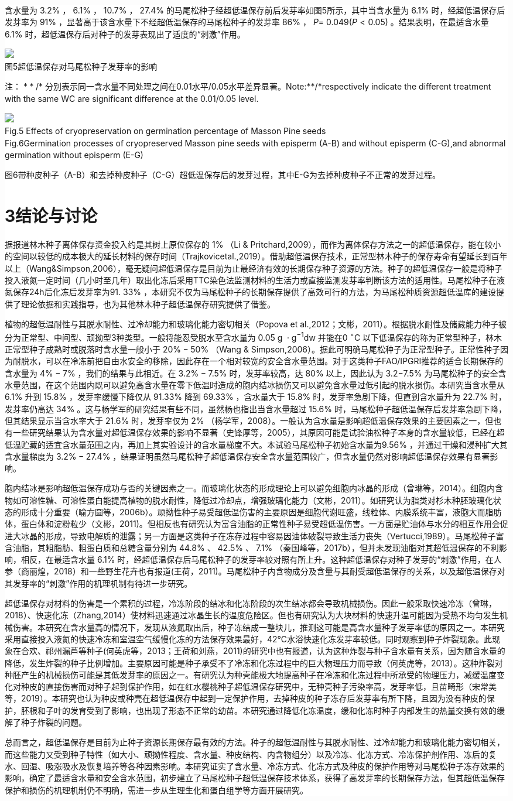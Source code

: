 含水量为 $3 . 2 \%$ ， $6 . 1 \%$ ， $1 0 . 7 \%$ ， $2 7 . 4 \%$ 的马尾松种子经超低温保存前后发芽率如图5所示，其中当含水量为 $6 . 1 \%$ 时，经超低温保存后发芽率为 $91 \%$ ，显著高于该含水量下不经超低温保存的马尾松种子的发芽率 $8 6 \%$ ， $P = ~ 0 . 0 4 9 \left( P < 0 . 0 5 \right)$ 。结果表明，在最适含水量 $6 . 1 \%$ 时，超低温保存后对种子的发芽表现出了适度的“刺激”作用。

![](images/2dd4cf8f0ae737a0c778b69e1d2e7f3d6ef76d010397d3d4380dbe2a2c5180ec.jpg)  
图5超低温保存对马尾松种子发芽率的影响

注： $* * / *$ 分别表示同一含水量不同处理之间在0.01水平/0.05水平差异显著。Note:\*\*/\*respectively indicate the different treatment with the same WC are significant difference at the $0 . 0 1 / 0 . 0 5$ level.

![](images/96a93b54dd6e5280434cc64c4611434a0f466ea9b4f7f75584e835c3fe46c9f4.jpg)  
Fig.5 Effects of cryopreservation on germination percentage of Masson Pine seeds   
Fig.6Germination processes of cryopreserved Masson pine seeds with episperm (A-B) and without episperm (C-G),and abnormal germination without episperm (E-G)

图6带种皮种子（A-B）和去掉种皮种子（C-G）超低温保存后的发芽过程，其中E-G为去掉种皮种子不正常的发芽过程。

# 3结论与讨论

据报道林木种子离体保存资金投入约是其树上原位保存的 $1 \%$ （Li & Pritchard,2009），而作为离体保存方法之一的超低温保存，能在较小的空间以较低的成本极大的延长材料的保存时间（Trajkovicetal.,2019）。借助超低温保存技术，正常型林木种子的保存寿命有望延长到百年以上（Wang&Simpson,2006），毫无疑问超低温保存是目前为止最经济有效的长期保存种子资源的方法。种子的超低温保存一般是将种子投入液氮一定时间（几小时至几年）取出化冻后采用TTC染色法监测材料的生活力或直接监测发芽率判断该方法的适用性。马尾松种子在液氮保存24h后化冻后发芽率为91. $3 3 \%$ ，本研究不仅为马尾松种子的长期保存提供了高效可行的方法，为马尾松种质资源超低温库的建设提供了理论依据和实践指导，也为其他林木种子超低温保存研究提供了借鉴。

植物的超低温耐性与其脱水耐性、过冷却能力和玻璃化能力密切相关（Popova et al.,2012；文彬，2011）。根据脱水耐性及储藏能力种子被分为正常型、中间型、顽拗型3种类型。一般将能忍受脱水至含水量为 $0 . 0 5 \mathrm { ~ g ~ } { \cdot } \mathrm { g } ^ { - 1 } \mathrm { d w }$ 并能在0 $\mathrm { { ^ \circ C } }$ 以下低温保存的称为正常型种子，林木正常型种子成熟时或脱落时含水量一般小于 $2 0 \% - 5 0 \%$ （Wang & Simpson,2006）。据此可明确马尾松种子为正常型种子。正常性种子因为耐脱水，可以在冷冻前把自由水安全的移除，因此存在一个相对较宽的安全含水量范围。对于这类种子FAO/IPGRI推荐的适合长期保存的含水量为 $4 \% - 7 \%$ ，我们的结果与此相近。在 $3 . 2 \% - 7 . 5 \%$ 时，发芽率较高，达 $8 0 \%$ 以上，因此认为 $3 . 2 \mathrm { - } 7 . 5 \%$ 为马尾松种子的安全含水量范围，在这个范围内既可以避免高含水量在零下低温时造成的胞内结冰损伤又可以避免含水量过低引起的脱水损伤。本研究当含水量从 $6 . 1 \%$ 升到 $1 5 . 8 \%$ ，发芽率缓慢下降仅从 $9 1 . 3 3 \%$ 降到 $6 9 . 3 3 \%$ ，含水量大于 $1 5 . 8 \%$ 时，发芽率急剧下降，但直到含水量升为 $2 2 . 7 \%$ 时，发芽率仍高达 $34 \%$ 。这与杨学军的研究结果有些不同，虽然杨也指出当含水量超过 $1 5 . 6 \%$ 时，马尾松种子超低温保存后发芽率急剧下降，但其结果显示当含水率大于 $2 1 . 6 \%$ 时，发芽率仅为 $2 \%$ （杨学军，2008）。一般认为含水量是影响超低温保存效果的主要因素之一，但也有一些研究结果认为含水量对超低温保存效果的影响不显著（史锋厚等，2005），其原因可能是试验油松种子本身的含水量较低，已经在超低温贮藏的适宜含水量范围之内，再加上其实验设计的含水量梯度不大。本试验马尾松种子初始含水量为$9 . 5 6 \%$ ，并通过干燥和浸种扩大其含水量梯度为 $3 . 2 \% - 2 7 . 4 \%$ ，结果证明虽然马尾松种子超低温保存安全含水量范围较广，但含水量仍然对影响超低温保存效果有显著影响。

胞内结冰是影响超低温保存成功与否的关键因素之一。而玻璃化状态的形成理论上可以避免细胞内冰晶的形成（曾琳等，2014）。细胞内含物如可溶性糖、可溶性蛋白能提高植物的脱水耐性，降低过冷却点，增强玻璃化能力（文彬，2011）。如研究认为脂类对杉木种胚玻璃化状态的形成十分重要（喻方圆等，2006b）。顽拗性种子易受超低温伤害的主要原因是细胞代谢旺盛，线粒体、内膜系统丰富，液胞大而脂肪体，蛋白体和淀粉粒少（文彬，2011)。但相反也有研究认为富含油脂的正常性种子易受超低温伤害。一方面是贮油体与水分的相互作用会促进大冰晶的形成，导致电解质的泄露；另一方面是这类种子在冻存过程中容易因油体破裂导致生活力丧失（Vertucci,1989）。马尾松种子富含油脂，其粗脂肪、粗蛋白质和总糖含量分别为 $4 4 . 8 \%$ 、 $4 2 . 5 \%$ 、 $7 . 1 \%$ （秦国峰等，2017b），但并未发现油脂对其超低温保存的不利影响，相反，在最适含水量 $6 . 1 \%$ 时，经超低温保存后马尾松种子的发芽率较对照有所上升。这种超低温保存对种子发芽的“刺激”作用，在人参（商丽煌，2018）和一些野生花卉也有报道(王荷，2011)。马尾松种子内含物成分及含量与其耐受超低温保存的关系，以及超低温保存对其发芽率的“刺激”作用的机理机制有待进一步研究。

超低温保存对材料的伤害是一个累积的过程，冷冻阶段的结冰和化冻阶段的次生结冰都会导致机械损伤。因此一般采取快速冷冻（曾琳，2018）、快速化冻（Zhang,2014）使材料迅速通过冰晶生长的温度危险区。但也有研究认为大块材料的快速升温可能因为受热不均匀发生机械伤害。本研究在含水量高的情况下，发现从液氮取出后，种子冻结成一整块儿，推测这可能是高含水量种子发芽率低的原因之一。本研究采用直接投入液氮的快速冷冻和室温空气缓慢化冻的方法保存效果最好，42℃水浴快速化冻发芽率较低。同时观察到种子炸裂现象。此现象在合欢、祁州漏芦等种子(何英虎等，2013；王荷和刘燕，2011)的研究中也有报道，认为这种炸裂与种子含水量有关系，因为随含水量的降低，发生炸裂的种子比例增加。主要原因可能是种子承受不了冷冻和化冻过程中的巨大物理压力而导致（何英虎等，2013）。这种炸裂对种胚产生的机械损伤可能是其低发芽率的原因之一。有研究认为种壳能极大地提高种子在冷冻和化冻过程中所承受的物理压力，减缓温度变化对种皮的直接伤害而对种子起到保护作用，如在红水樱桃种子超低温保存研究中，无种壳种子污染率高，发芽率低，且苗畸形（宋常美等，2019）。本研究也认为种皮或种壳在超低温保存中起到一定保护作用，去掉种皮的种子冻存后发芽率有所下降，且因为没有种皮的保护，胚根和子叶的发育受到了影响，也出现了形态不正常的幼苗。本研究通过降低化冻温度，缓和化冻时种子内部发生的热量交换有效的缓解了种子炸裂的问题。

总而言之，超低温保存是目前为止种子资源长期保存最有效的方法。种子的超低温耐性与其脱水耐性、过冷却能力和玻璃化能力密切相关，而这些能力又受到种子特性（如大小、顽拗性程度、含水量、种皮结构、内含物组分）以及冷冻、化冻方式、冷冻保护剂作用、冻后的复水、回湿、吸涨吸水及恢复培养等各种因素影响。本研究证实了含水量、冷冻方式、化冻方式及种皮的保护作用等对马尾松种子冻存效果的影响，确定了最适含水量和安全含水范围，初步建立了马尾松种子超低温保存技术体系，获得了高发芽率的长期保存方法，但其超低温保存保护和损伤的机理机制仍不明确，需进一步从生理生化和蛋白组学等方面开展研究。
